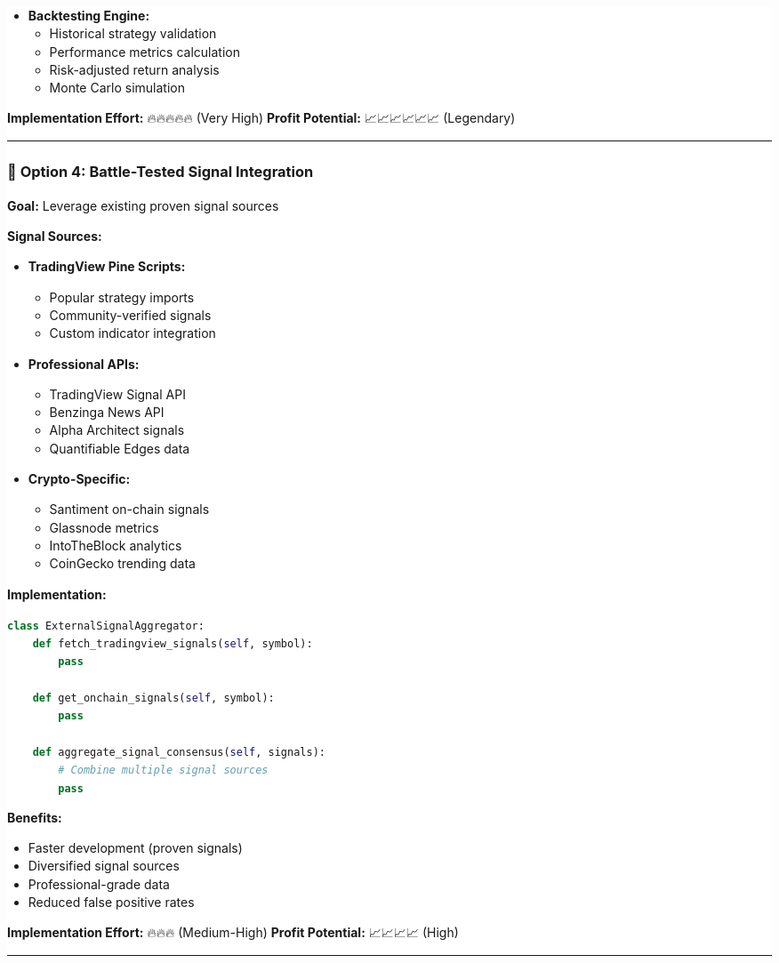 - **Backtesting Engine:**
  - Historical strategy validation
  - Performance metrics calculation
  - Risk-adjusted return analysis
  - Monte Carlo simulation

**Implementation Effort:** 🔥🔥🔥🔥🔥 (Very High)
**Profit Potential:** 📈📈📈📈📈📈 (Legendary)

---

### 📡 **Option 4: Battle-Tested Signal Integration**

**Goal:** Leverage existing proven signal sources

**Signal Sources:**
- **TradingView Pine Scripts:**
  - Popular strategy imports
  - Community-verified signals
  - Custom indicator integration

- **Professional APIs:**
  - TradingView Signal API
  - Benzinga News API
  - Alpha Architect signals
  - Quantifiable Edges data

- **Crypto-Specific:**
  - Santiment on-chain signals
  - Glassnode metrics
  - IntoTheBlock analytics
  - CoinGecko trending data

**Implementation:**
```python
class ExternalSignalAggregator:
    def fetch_tradingview_signals(self, symbol):
        pass
    
    def get_onchain_signals(self, symbol):
        pass
    
    def aggregate_signal_consensus(self, signals):
        # Combine multiple signal sources
        pass
```

**Benefits:**
- Faster development (proven signals)
- Diversified signal sources
- Professional-grade data
- Reduced false positive rates

**Implementation Effort:** 🔥🔥🔥 (Medium-High)
**Profit Potential:** 📈📈📈📈 (High)

---